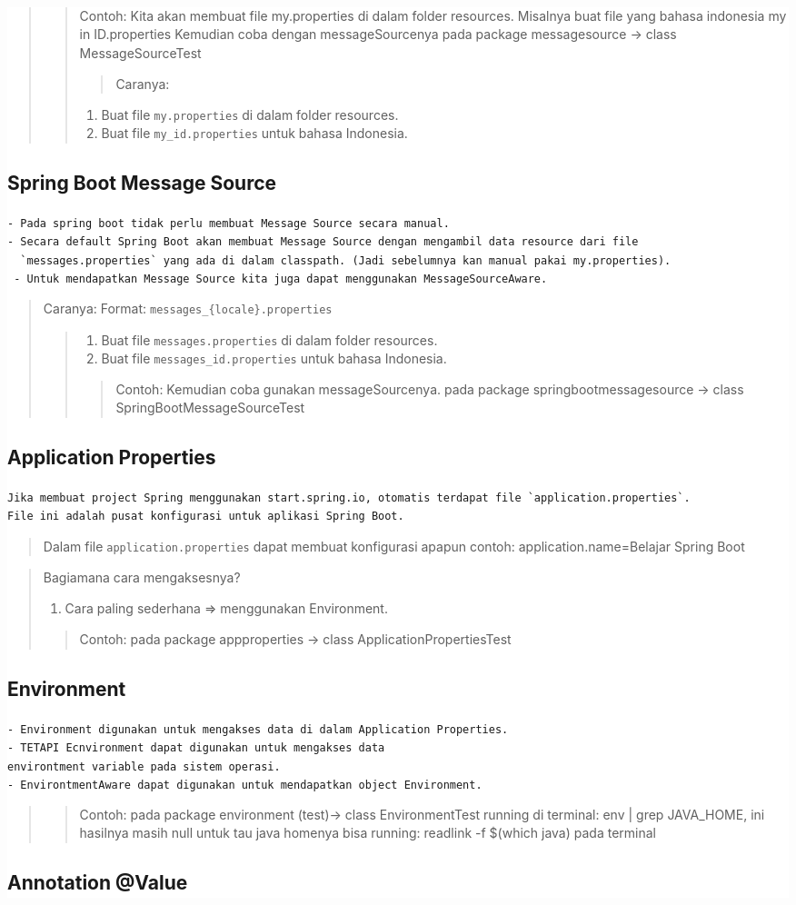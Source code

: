 > > Contoh: Kita akan membuat file my.properties di dalam folder resources.
> > Misalnya buat file yang bahasa indonesia my in ID.properties
> > Kemudian coba dengan messageSourcenya pada package messagesource -> class MessageSourceTest
>>> Caranya:
> > 1. Buat file `my.properties` di dalam folder resources.
> > 2. Buat file `my_id.properties` untuk bahasa Indonesia.

## Spring Boot Message Source

```
- Pada spring boot tidak perlu membuat Message Source secara manual.
- Secara default Spring Boot akan membuat Message Source dengan mengambil data resource dari file
  `messages.properties` yang ada di dalam classpath. (Jadi sebelumnya kan manual pakai my.properties).
 - Untuk mendapatkan Message Source kita juga dapat menggunakan MessageSourceAware.
```

> Caranya:
> Format: `messages_{locale}.properties`
> > 1. Buat file `messages.properties` di dalam folder resources.
> > 2. Buat file `messages_id.properties` untuk bahasa Indonesia.
>>> Contoh: Kemudian coba gunakan messageSourcenya.
> > > pada package springbootmessagesource -> class SpringBootMessageSourceTest

## Application Properties

```
Jika membuat project Spring menggunakan start.spring.io, otomatis terdapat file `application.properties`.
File ini adalah pusat konfigurasi untuk aplikasi Spring Boot.
```

> Dalam file `application.properties`  dapat membuat konfigurasi apapun contoh:
> application.name=Belajar Spring Boot

> Bagiamana cara mengaksesnya?
> 1. Cara paling sederhana => menggunakan Environment.
> > Contoh: pada package appproperties -> class ApplicationPropertiesTest

## Environment

```
- Environment digunakan untuk mengakses data di dalam Application Properties.
- TETAPI Ecnvironment dapat digunakan untuk mengakses data 
environtment variable pada sistem operasi.
- EnvirontmentAware dapat digunakan untuk mendapatkan object Environment.
```

> > Contoh: pada package environment (test)-> class EnvironmentTest
> > running di terminal: env | grep JAVA_HOME, ini hasilnya masih null
> > untuk tau java homenya bisa running: readlink -f $(which java) pada terminal

## Annotation @Value
